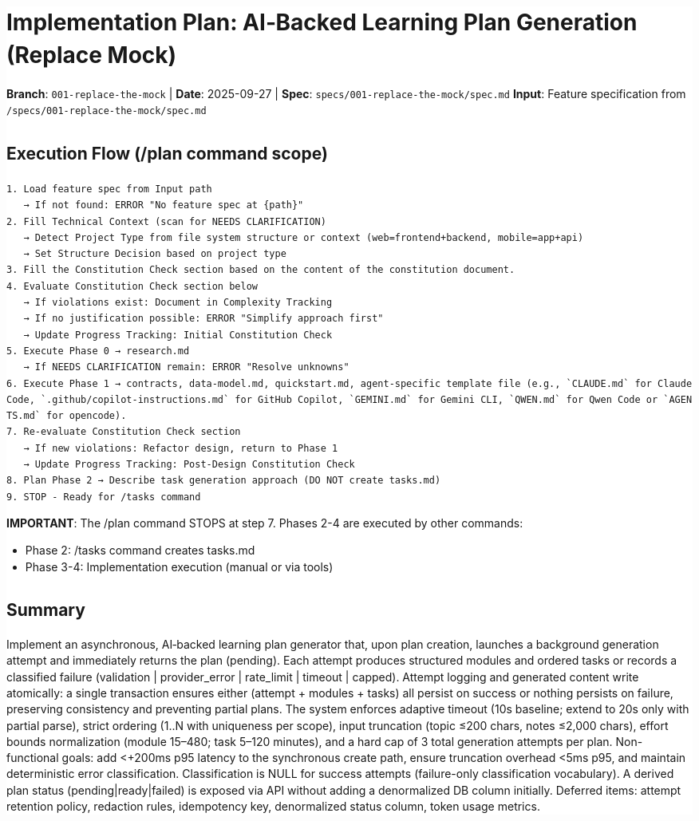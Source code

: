# Implementation Plan: AI‑Backed Learning Plan Generation (Replace Mock)

**Branch**: `001-replace-the-mock` | **Date**: 2025-09-27 | **Spec**: `specs/001-replace-the-mock/spec.md`
**Input**: Feature specification from `/specs/001-replace-the-mock/spec.md`

## Execution Flow (/plan command scope)

```
1. Load feature spec from Input path
   → If not found: ERROR "No feature spec at {path}"
2. Fill Technical Context (scan for NEEDS CLARIFICATION)
   → Detect Project Type from file system structure or context (web=frontend+backend, mobile=app+api)
   → Set Structure Decision based on project type
3. Fill the Constitution Check section based on the content of the constitution document.
4. Evaluate Constitution Check section below
   → If violations exist: Document in Complexity Tracking
   → If no justification possible: ERROR "Simplify approach first"
   → Update Progress Tracking: Initial Constitution Check
5. Execute Phase 0 → research.md
   → If NEEDS CLARIFICATION remain: ERROR "Resolve unknowns"
6. Execute Phase 1 → contracts, data-model.md, quickstart.md, agent-specific template file (e.g., `CLAUDE.md` for Claude Code, `.github/copilot-instructions.md` for GitHub Copilot, `GEMINI.md` for Gemini CLI, `QWEN.md` for Qwen Code or `AGENTS.md` for opencode).
7. Re-evaluate Constitution Check section
   → If new violations: Refactor design, return to Phase 1
   → Update Progress Tracking: Post-Design Constitution Check
8. Plan Phase 2 → Describe task generation approach (DO NOT create tasks.md)
9. STOP - Ready for /tasks command
```

**IMPORTANT**: The /plan command STOPS at step 7. Phases 2-4 are executed by other commands:

- Phase 2: /tasks command creates tasks.md
- Phase 3-4: Implementation execution (manual or via tools)

## Summary

Implement an asynchronous, AI‑backed learning plan generator that, upon plan creation, launches a background generation attempt and immediately returns the plan (pending). Each attempt produces structured modules and ordered tasks or records a classified failure (validation | provider_error | rate_limit | timeout | capped). Attempt logging and generated content write atomically: a single transaction ensures either (attempt + modules + tasks) all persist on success or nothing persists on failure, preserving consistency and preventing partial plans. The system enforces adaptive timeout (10s baseline; extend to 20s only with partial parse), strict ordering (1..N with uniqueness per scope), input truncation (topic ≤200 chars, notes ≤2,000 chars), effort bounds normalization (module 15–480; task 5–120 minutes), and a hard cap of 3 total generation attempts per plan. Non-functional goals: add <+200ms p95 latency to the synchronous create path, ensure truncation overhead <5ms p95, and maintain deterministic error classification. Classification is NULL for success attempts (failure-only classification vocabulary). A derived plan status (pending|ready|failed) is exposed via API without adding a denormalized DB column initially. Deferred items: attempt retention policy, redaction rules, idempotency key, denormalized status column, token usage metrics.
